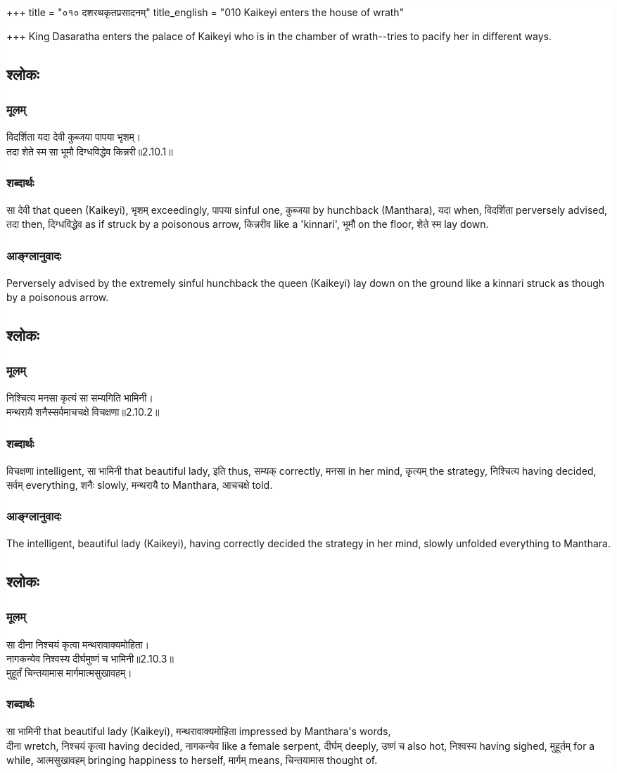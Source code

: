 +++
title = "०१० दशरथकृतप्रसादनम्"
title_english = "010 Kaikeyi enters the house of wrath"

+++
King Dasaratha enters the palace of Kaikeyi who is in the chamber of
wrath--tries to pacify her in different ways.



## श्लोकः
### मूलम्
विदर्शिता यदा देवी कुब्जया पापया भृशम्।  
तदा शेते स्म सा भूमौ दिग्धविद्धेव किन्नरी॥2.10.1॥

### शब्दार्थः
सा देवी that queen (Kaikeyi), भृशम् exceedingly, पापया sinful one, कुब्जया by hunchback (Manthara), यदा when, विदर्शिता perversely advised, तदा then, दिग्धविद्धेव as if struck by a poisonous arrow, किन्नरीव like a 'kinnari', भूमौ on the floor, शेते स्म lay down.

### आङ्ग्लानुवादः
Perversely advised by the extremely sinful hunchback the queen (Kaikeyi) lay down on the ground like a kinnari struck as though by a poisonous arrow.



## श्लोकः
### मूलम्
निश्चित्य मनसा कृत्यं सा सम्यगिति भामिनी।  
मन्थरायै शनैस्सर्वमाचचक्षे विचक्षणा॥2.10.2॥

### शब्दार्थः
विचक्षणा intelligent, सा भामिनी that beautiful lady, इति thus, सम्यक् correctly, मनसा in her mind, कृत्यम् the strategy, निश्चित्य having decided, सर्वम् everything, शनैः slowly, मन्थरायै to Manthara, आचचक्षे told.

### आङ्ग्लानुवादः
The intelligent, beautiful lady (Kaikeyi), having correctly decided the strategy in her mind, slowly unfolded everything to Manthara.



## श्लोकः
### मूलम्
सा दीना निश्चयं कृत्वा मन्थरावाक्यमोहिता।  
नागकन्येव निश्वस्य दीर्घमुष्णं च भामिनी॥2.10.3॥  
मुहूर्तं चिन्तयामास मार्गमात्मसुखावहम्।

### शब्दार्थः
सा भामिनी that beautiful lady (Kaikeyi), मन्थरावाक्यमोहिता impressed by Manthara's words,  
दीना wretch, निश्चयं कृत्वा having decided, नागकन्येव like a female serpent, दीर्घम्  deeply, उष्णं च also hot, निश्वस्य having sighed, मुहूर्तम् for a while, आत्मसुखावहम् bringing  happiness to herself, मार्गम् means, चिन्तयामास thought of.
